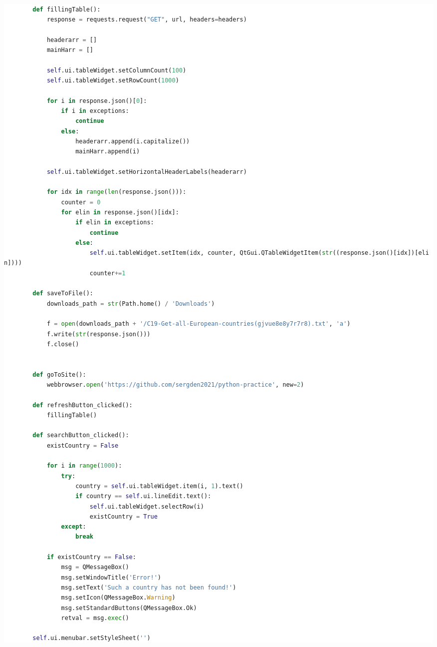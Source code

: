 ```python
        def fillingTable():
            response = requests.request("GET", url, headers=headers)
            
            headerarr = []
            mainHarr = []

            self.ui.tableWidget.setColumnCount(100)
            self.ui.tableWidget.setRowCount(1000)

            for i in response.json()[0]:
                if i in exceptions:
                    continue
                else:
                    headerarr.append(i.capitalize())
                    mainHarr.append(i)

            self.ui.tableWidget.setHorizontalHeaderLabels(headerarr)

            for idx in range(len(response.json())):
                counter = 0
                for elin in response.json()[idx]:
                    if elin in exceptions:
                        continue
                    else:
                        self.ui.tableWidget.setItem(idx, counter, QtGui.QTableWidgetItem(str((response.json()[idx])[elin])))
                        counter+=1
                    
        def saveToFile():
            downloads_path = str(Path.home() / 'Downloads')

            f = open(downloads_path + '/C19-Get-all-European-countries(gjvue8e8y7r7r8).txt', 'a')
            f.write(str(response.json()))
            f.close()


        def goToSite():
            webbrowser.open('https://github.com/sergden2021/python-practice', new=2)

        def refreshButton_clicked():
            fillingTable()

        def searchButton_clicked():
            existCountry = False
            
            for i in range(1000):
                try:
                    country = self.ui.tableWidget.item(i, 1).text()
                    if country == self.ui.lineEdit.text():
                        self.ui.tableWidget.selectRow(i)
                        existCountry = True
                except:
                    break

            if existCountry == False:
                msg = QMessageBox()
                msg.setWindowTitle('Error!')
                msg.setText('Such a country has not been found!')
                msg.setIcon(QMessageBox.Warning)
                msg.setStandardButtons(QMessageBox.Ok)
                retval = msg.exec()
                
        self.ui.menubar.setStyleSheet('')
```